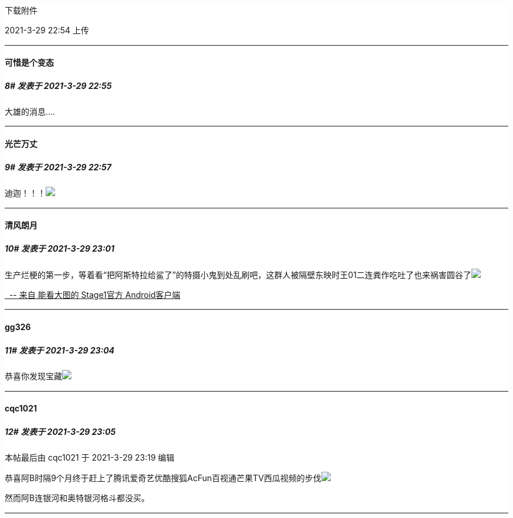 下载附件

2021-3-29 22:54 上传


-----

####  可惜是个变态  
##### 8#       发表于 2021-3-29 22:55


大雄的消息....


-----

####  光芒万丈  
##### 9#       发表于 2021-3-29 22:57


迪迦！！！<img src="https://static.saraba1st.com/image/smiley/face2017/075.png" referrerpolicy="no-referrer">


-----

####  清风朗月  
##### 10#       发表于 2021-3-29 23:01


生产烂梗的第一步，等着看“把阿斯特拉给鲨了”的特摄小鬼到处乱刷吧，这群人被隔壁东映时王01二连粪作吃吐了也来祸害圆谷了<img src="https://static.saraba1st.com/image/smiley/face2017/016.png" referrerpolicy="no-referrer">

[  -- 来自 能看大图的 Stage1官方 Android客户端](https://www.coolapk.com/apk/140634)


-----

####  gg326  
##### 11#       发表于 2021-3-29 23:04


恭喜你发现宝藏<img src="https://static.saraba1st.com/image/smiley/face2017/066.png" referrerpolicy="no-referrer">


-----

####  cqc1021  
##### 12#       发表于 2021-3-29 23:05


 本帖最后由 cqc1021 于 2021-3-29 23:19 编辑 

恭喜阿B时隔9个月终于赶上了腾讯爱奇艺优酷搜狐AcFun百视通芒果TV西瓜视频的步伐<img src="https://static.saraba1st.com/image/smiley/face2017/049.png" referrerpolicy="no-referrer">

然而阿B连银河和奥特银河格斗都没买。


-----
